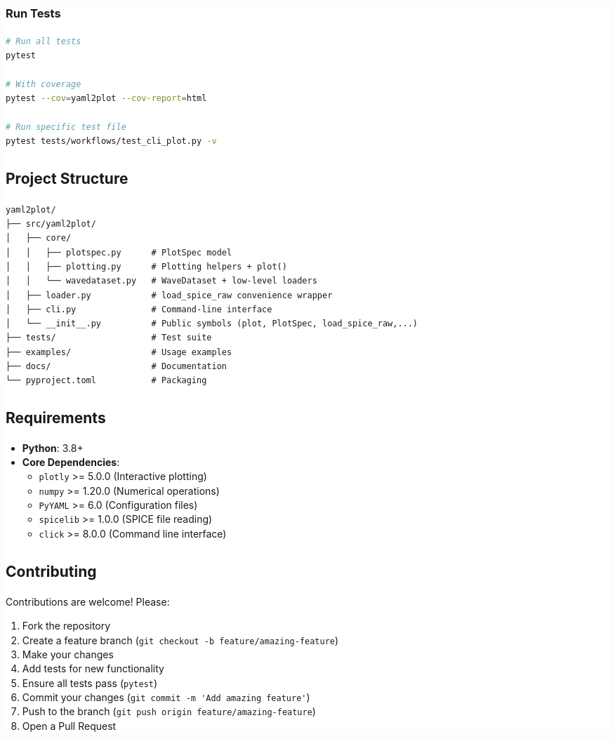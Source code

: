 ### Run Tests

```bash
# Run all tests
pytest

# With coverage
pytest --cov=yaml2plot --cov-report=html

# Run specific test file
pytest tests/workflows/test_cli_plot.py -v
```

## Project Structure

```
yaml2plot/
├── src/yaml2plot/
│   ├── core/
│   │   ├── plotspec.py      # PlotSpec model
│   │   ├── plotting.py      # Plotting helpers + plot()
│   │   └── wavedataset.py   # WaveDataset + low-level loaders
│   ├── loader.py            # load_spice_raw convenience wrapper
│   ├── cli.py               # Command-line interface
│   └── __init__.py          # Public symbols (plot, PlotSpec, load_spice_raw,...)
├── tests/                   # Test suite
├── examples/                # Usage examples
├── docs/                    # Documentation
└── pyproject.toml           # Packaging
```

## Requirements

- **Python**: 3.8+
- **Core Dependencies**:
  - `plotly` >= 5.0.0 (Interactive plotting)
  - `numpy` >= 1.20.0 (Numerical operations)
  - `PyYAML` >= 6.0 (Configuration files)
  - `spicelib` >= 1.0.0 (SPICE file reading)
  - `click` >= 8.0.0 (Command line interface)

## Contributing

Contributions are welcome! Please:

1. Fork the repository
2. Create a feature branch (`git checkout -b feature/amazing-feature`)
3. Make your changes
4. Add tests for new functionality
5. Ensure all tests pass (`pytest`)
6. Commit your changes (`git commit -m 'Add amazing feature'`)
7. Push to the branch (`git push origin feature/amazing-feature`)
8. Open a Pull Request

